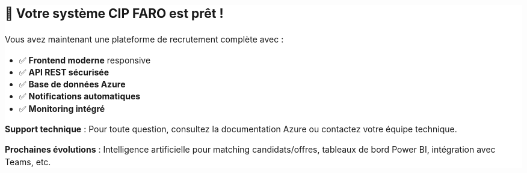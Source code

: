 
## 🎉 **Votre système CIP FARO est prêt !**

Vous avez maintenant une plateforme de recrutement complète avec :
- ✅ **Frontend moderne** responsive
- ✅ **API REST sécurisée** 
- ✅ **Base de données Azure**
- ✅ **Notifications automatiques**
- ✅ **Monitoring intégré**

**Support technique** : Pour toute question, consultez la documentation Azure ou contactez votre équipe technique.

**Prochaines évolutions** : Intelligence artificielle pour matching candidats/offres, tableaux de bord Power BI, intégration avec Teams, etc.